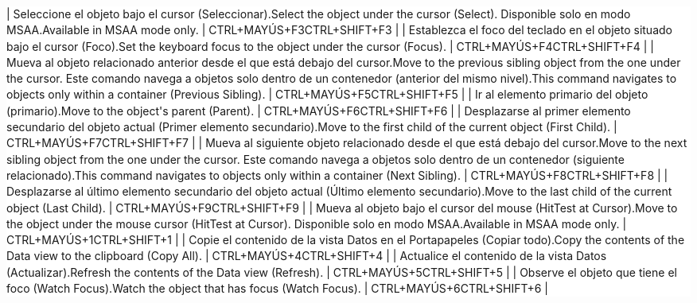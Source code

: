 | <span data-ttu-id="b3583-260">Seleccione el objeto bajo el cursor (Seleccionar).</span><span class="sxs-lookup"><span data-stu-id="b3583-260">Select the object under the cursor (Select).</span></span> <span data-ttu-id="b3583-261">Disponible solo en modo MSAA.</span><span class="sxs-lookup"><span data-stu-id="b3583-261">Available in MSAA mode only.</span></span>                                                                        | <span data-ttu-id="b3583-262">CTRL+MAYÚS+F3</span><span class="sxs-lookup"><span data-stu-id="b3583-262">CTRL+SHIFT+F3</span></span>              |
| <span data-ttu-id="b3583-263">Establezca el foco del teclado en el objeto situado bajo el cursor (Foco).</span><span class="sxs-lookup"><span data-stu-id="b3583-263">Set the keyboard focus to the object under the cursor (Focus).</span></span>                                                                                   | <span data-ttu-id="b3583-264">CTRL+MAYÚS+F4</span><span class="sxs-lookup"><span data-stu-id="b3583-264">CTRL+SHIFT+F4</span></span>              |
| <span data-ttu-id="b3583-265">Mueva al objeto relacionado anterior desde el que está debajo del cursor.</span><span class="sxs-lookup"><span data-stu-id="b3583-265">Move to the previous sibling object from the one under the cursor.</span></span> <span data-ttu-id="b3583-266">Este comando navega a objetos solo dentro de un contenedor (anterior del mismo nivel).</span><span class="sxs-lookup"><span data-stu-id="b3583-266">This command navigates to objects only within a container (Previous Sibling).</span></span> | <span data-ttu-id="b3583-267">CTRL+MAYÚS+F5</span><span class="sxs-lookup"><span data-stu-id="b3583-267">CTRL+SHIFT+F5</span></span>              |
| <span data-ttu-id="b3583-268">Ir al elemento primario del objeto (primario).</span><span class="sxs-lookup"><span data-stu-id="b3583-268">Move to the object's parent (Parent).</span></span>                                                                                                            | <span data-ttu-id="b3583-269">CTRL+MAYÚS+F6</span><span class="sxs-lookup"><span data-stu-id="b3583-269">CTRL+SHIFT+F6</span></span>              |
| <span data-ttu-id="b3583-270">Desplazarse al primer elemento secundario del objeto actual (Primer elemento secundario).</span><span class="sxs-lookup"><span data-stu-id="b3583-270">Move to the first child of the current object (First Child).</span></span>                                                                                     | <span data-ttu-id="b3583-271">CTRL+MAYÚS+F7</span><span class="sxs-lookup"><span data-stu-id="b3583-271">CTRL+SHIFT+F7</span></span>              |
| <span data-ttu-id="b3583-272">Mueva al siguiente objeto relacionado desde el que está debajo del cursor.</span><span class="sxs-lookup"><span data-stu-id="b3583-272">Move to the next sibling object from the one under the cursor.</span></span> <span data-ttu-id="b3583-273">Este comando navega a objetos solo dentro de un contenedor (siguiente relacionado).</span><span class="sxs-lookup"><span data-stu-id="b3583-273">This command navigates to objects only within a container (Next Sibling).</span></span>         | <span data-ttu-id="b3583-274">CTRL+MAYÚS+F8</span><span class="sxs-lookup"><span data-stu-id="b3583-274">CTRL+SHIFT+F8</span></span>              |
| <span data-ttu-id="b3583-275">Desplazarse al último elemento secundario del objeto actual (Último elemento secundario).</span><span class="sxs-lookup"><span data-stu-id="b3583-275">Move to the last child of the current object (Last Child).</span></span>                                                                                       | <span data-ttu-id="b3583-276">CTRL+MAYÚS+F9</span><span class="sxs-lookup"><span data-stu-id="b3583-276">CTRL+SHIFT+F9</span></span>              |
| <span data-ttu-id="b3583-277">Mueva al objeto bajo el cursor del mouse (HitTest at Cursor).</span><span class="sxs-lookup"><span data-stu-id="b3583-277">Move to the object under the mouse cursor (HitTest at Cursor).</span></span> <span data-ttu-id="b3583-278">Disponible solo en modo MSAA.</span><span class="sxs-lookup"><span data-stu-id="b3583-278">Available in MSAA mode only.</span></span>                                                      | <span data-ttu-id="b3583-279">CTRL+MAYÚS+1</span><span class="sxs-lookup"><span data-stu-id="b3583-279">CTRL+SHIFT+1</span></span>               |
| <span data-ttu-id="b3583-280">Copie el contenido de la vista Datos en el Portapapeles (Copiar todo).</span><span class="sxs-lookup"><span data-stu-id="b3583-280">Copy the contents of the Data view to the clipboard (Copy All).</span></span>                                                                                  | <span data-ttu-id="b3583-281">CTRL+MAYÚS+4</span><span class="sxs-lookup"><span data-stu-id="b3583-281">CTRL+SHIFT+4</span></span>               |
| <span data-ttu-id="b3583-282">Actualice el contenido de la vista Datos (Actualizar).</span><span class="sxs-lookup"><span data-stu-id="b3583-282">Refresh the contents of the Data view (Refresh).</span></span>                                                                                                 | <span data-ttu-id="b3583-283">CTRL+MAYÚS+5</span><span class="sxs-lookup"><span data-stu-id="b3583-283">CTRL+SHIFT+5</span></span>               |
| <span data-ttu-id="b3583-284">Observe el objeto que tiene el foco (Watch Focus).</span><span class="sxs-lookup"><span data-stu-id="b3583-284">Watch the object that has focus (Watch Focus).</span></span>                                                                                                   | <span data-ttu-id="b3583-285">CTRL+MAYÚS+6</span><span class="sxs-lookup"><span data-stu-id="b3583-285">CTRL+SHIFT+6</span></span>               |